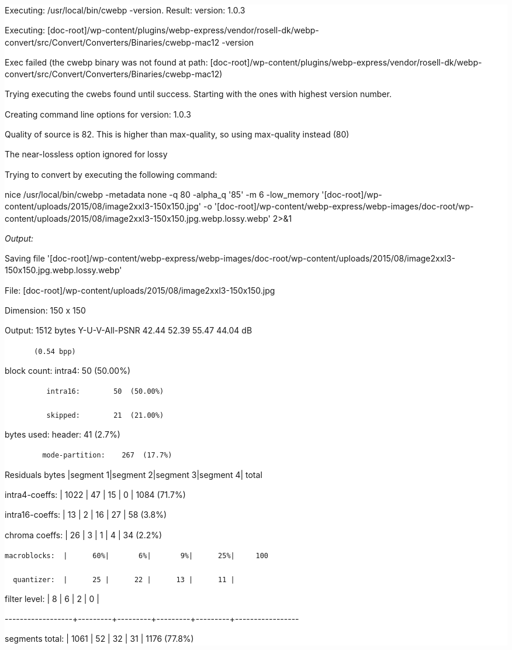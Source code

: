 Executing: /usr/local/bin/cwebp -version. Result: version: 1.0.3

Executing: [doc-root]/wp-content/plugins/webp-express/vendor/rosell-dk/webp-convert/src/Convert/Converters/Binaries/cwebp-mac12 -version

Exec failed (the cwebp binary was not found at path: [doc-root]/wp-content/plugins/webp-express/vendor/rosell-dk/webp-convert/src/Convert/Converters/Binaries/cwebp-mac12)

Trying executing the cwebs found until success. Starting with the ones with highest version number.

Creating command line options for version: 1.0.3

Quality of source is 82. This is higher than max-quality, so using max-quality instead (80)

The near-lossless option ignored for lossy

Trying to convert by executing the following command:

nice /usr/local/bin/cwebp -metadata none -q 80 -alpha_q '85' -m 6 -low_memory '[doc-root]/wp-content/uploads/2015/08/image2xxl3-150x150.jpg' -o '[doc-root]/wp-content/webp-express/webp-images/doc-root/wp-content/uploads/2015/08/image2xxl3-150x150.jpg.webp.lossy.webp' 2>&1


*Output:* 

Saving file '[doc-root]/wp-content/webp-express/webp-images/doc-root/wp-content/uploads/2015/08/image2xxl3-150x150.jpg.webp.lossy.webp'

File:      [doc-root]/wp-content/uploads/2015/08/image2xxl3-150x150.jpg

Dimension: 150 x 150

Output:    1512 bytes Y-U-V-All-PSNR 42.44 52.39 55.47   44.04 dB

           (0.54 bpp)

block count:  intra4:         50  (50.00%)

              intra16:        50  (50.00%)

              skipped:        21  (21.00%)

bytes used:  header:             41  (2.7%)

             mode-partition:    267  (17.7%)

 Residuals bytes  |segment 1|segment 2|segment 3|segment 4|  total

  intra4-coeffs:  |    1022 |      47 |      15 |       0 |    1084  (71.7%)

 intra16-coeffs:  |      13 |       2 |      16 |      27 |      58  (3.8%)

  chroma coeffs:  |      26 |       3 |       1 |       4 |      34  (2.2%)

    macroblocks:  |      60%|       6%|       9%|      25%|     100

      quantizer:  |      25 |      22 |      13 |      11 |

   filter level:  |       8 |       6 |       2 |       0 |

------------------+---------+---------+---------+---------+-----------------

 segments total:  |    1061 |      52 |      32 |      31 |    1176  (77.8%)

